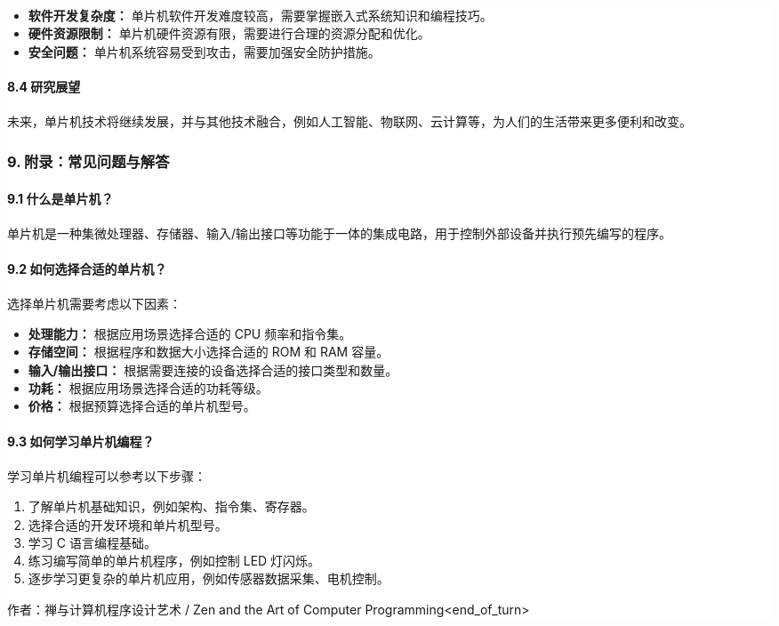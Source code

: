* **软件开发复杂度：** 单片机软件开发难度较高，需要掌握嵌入式系统知识和编程技巧。
* **硬件资源限制：** 单片机硬件资源有限，需要进行合理的资源分配和优化。
* **安全问题：** 单片机系统容易受到攻击，需要加强安全防护措施。

#### 8.4 研究展望

未来，单片机技术将继续发展，并与其他技术融合，例如人工智能、物联网、云计算等，为人们的生活带来更多便利和改变。

### 9. 附录：常见问题与解答

#### 9.1 什么是单片机？

单片机是一种集微处理器、存储器、输入/输出接口等功能于一体的集成电路，用于控制外部设备并执行预先编写的程序。

#### 9.2 如何选择合适的单片机？

选择单片机需要考虑以下因素：

* **处理能力：** 根据应用场景选择合适的 CPU 频率和指令集。
* **存储空间：** 根据程序和数据大小选择合适的 ROM 和 RAM 容量。
* **输入/输出接口：** 根据需要连接的设备选择合适的接口类型和数量。
* **功耗：** 根据应用场景选择合适的功耗等级。
* **价格：** 根据预算选择合适的单片机型号。

#### 9.3 如何学习单片机编程？

学习单片机编程可以参考以下步骤：

1. 了解单片机基础知识，例如架构、指令集、寄存器。
2. 选择合适的开发环境和单片机型号。
3. 学习 C 语言编程基础。
4. 练习编写简单的单片机程序，例如控制 LED 灯闪烁。
5. 逐步学习更复杂的单片机应用，例如传感器数据采集、电机控制。



作者：禅与计算机程序设计艺术 / Zen and the Art of Computer Programming<end_of_turn>

